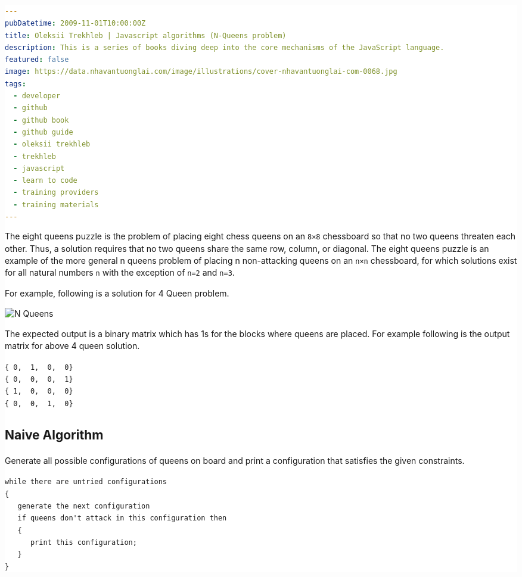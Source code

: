 ```yaml
---
pubDatetime: 2009-11-01T10:00:00Z
title: Oleksii Trekhleb | Javascript algorithms (N-Queens problem)
description: This is a series of books diving deep into the core mechanisms of the JavaScript language.
featured: false
image: https://data.nhavantuonglai.com/image/illustrations/cover-nhavantuonglai-com-0068.jpg
tags:
  - developer
  - github
  - github book
  - github guide
  - oleksii trekhleb
  - trekhleb
  - javascript
  - learn to code
  - training providers
  - training materials
---
```


The eight queens puzzle is the problem of placing eight chess queens on an `8×8` chessboard so that no two queens threaten each other. Thus, a solution requires that no two queens share the same row, column, or diagonal. The eight queens puzzle is an example of the more general n queens problem of placing n non-attacking queens on an `n×n` chessboard, for which solutions exist for all natural numbers `n` with the exception of `n=2` and `n=3`.

For example, following is a solution for 4 Queen problem.

![N Queens](https://cdncontribute.geeksforgeeks.org/wp-content/uploads/N_Queen_Problem.jpg)

The expected output is a binary matrix which has 1s for the blocks where queens are placed. For example following is the output matrix for above 4 queen solution.

```
{ 0,  1,  0,  0}
{ 0,  0,  0,  1}
{ 1,  0,  0,  0}
{ 0,  0,  1,  0}
```

## Naive Algorithm

Generate all possible configurations of queens on board and print a configuration that satisfies the given constraints.

```
while there are untried configurations
{
   generate the next configuration
   if queens don't attack in this configuration then
   {
      print this configuration;
   }
}
```
